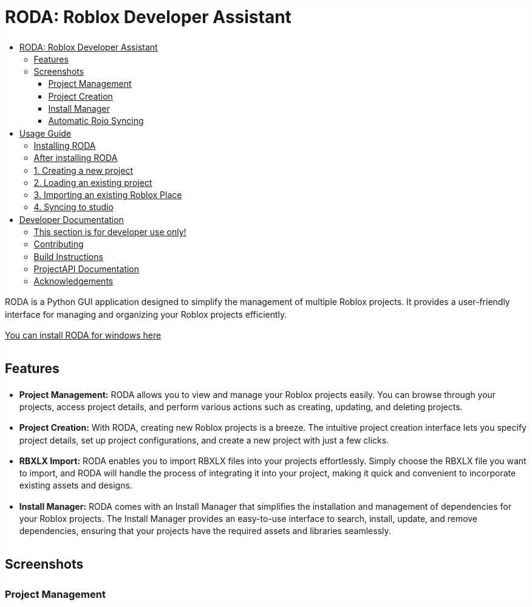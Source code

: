 # RODA: Roblox Developer Assistant

- [RODA: Roblox Developer Assistant](#roda-roblox-developer-assistant)
  - [Features](#features)
  - [Screenshots](#screenshots)
    - [Project Management](#project-management)
    - [Project Creation](#project-creation)
    - [Install Manager](#install-manager)
    - [Automatic Rojo Syncing](#automatic-rojo-syncing)
- [Usage Guide](#usage-guide)
  - [Installing RODA](#installing-roda)
  - [After installing RODA](#after-installing-roda)
  - [1. Creating a new project](#1-creating-a-new-project)
  - [2. Loading an existing project](#2-loading-an-existing-project)
  - [3. Importing an existing Roblox Place](#3-importing-an-existing-roblox-place)
  - [4. Syncing to studio](#4-syncing-to-studio)
- [Developer Documentation](#developer-documentation)
    - [This section is for developer use only!](#this-section-is-for-developer-use-only)
  - [Contributing](#contributing)
  - [Build Instructions](#build-instructions)
  - [ProjectAPI Documentation](#projectapi-documentation)
  - [Acknowledgements](#acknowledgements)

RODA is a Python GUI application designed to simplify the management of multiple Roblox projects. It provides a user-friendly interface for managing and organizing your Roblox projects efficiently.

[You can install RODA for windows here](https://github.com/zacharie410/RODA--Roblox-Developer-Assistant/releases)

## Features

- **Project Management:** RODA allows you to view and manage your Roblox projects easily. You can browse through your projects, access project details, and perform various actions such as creating, updating, and deleting projects.

- **Project Creation:** With RODA, creating new Roblox projects is a breeze. The intuitive project creation interface lets you specify project details, set up project configurations, and create a new project with just a few clicks.

- **RBXLX Import:** RODA enables you to import RBXLX files into your projects effortlessly. Simply choose the RBXLX file you want to import, and RODA will handle the process of integrating it into your project, making it quick and convenient to incorporate existing assets and designs.

- **Install Manager:** RODA comes with an Install Manager that simplifies the installation and management of dependencies for your Roblox projects. The Install Manager provides an easy-to-use interface to search, install, update, and remove dependencies, ensuring that your projects have the required assets and libraries seamlessly.

## Screenshots

### Project Management
